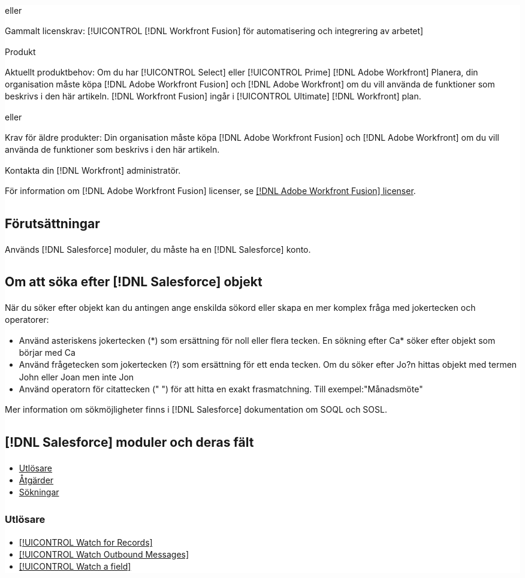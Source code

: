    <p>eller</p>
   <p>Gammalt licenskrav: [!UICONTROL [!DNL Workfront Fusion] för automatisering och integrering av arbetet] </p>
   </td> 
  </tr> 
  <tr> 
   <td role="rowheader">Produkt</td> 
   <td>
   <p>Aktuellt produktbehov: Om du har [!UICONTROL Select] eller [!UICONTROL Prime] [!DNL Adobe Workfront] Planera, din organisation måste köpa [!DNL Adobe Workfront Fusion] och [!DNL Adobe Workfront] om du vill använda de funktioner som beskrivs i den här artikeln. [!DNL Workfront Fusion] ingår i [!UICONTROL Ultimate] [!DNL Workfront] plan.</p>
   <p>eller</p>
   <p>Krav för äldre produkter: Din organisation måste köpa [!DNL Adobe Workfront Fusion] och [!DNL Adobe Workfront] om du vill använda de funktioner som beskrivs i den här artikeln.</p>
   </td> 
  </tr> 
 </tbody> 
</table>

Kontakta din [!DNL Workfront] administratör.

För information om [!DNL Adobe Workfront Fusion] licenser, se [[!DNL Adobe Workfront Fusion] licenser](../../workfront-fusion/get-started/license-automation-vs-integration.md).

## Förutsättningar

Används [!DNL Salesforce] moduler, du måste ha en [!DNL Salesforce] konto.

## Om att söka efter [!DNL Salesforce] objekt

När du söker efter objekt kan du antingen ange enskilda sökord eller skapa en mer komplex fråga med jokertecken och operatorer:

* Använd asteriskens jokertecken (\*) som ersättning för noll eller flera tecken. En sökning efter Ca\* söker efter objekt som börjar med Ca
* Använd frågetecken som jokertecken (?) som ersättning för ett enda tecken. Om du söker efter Jo?n hittas objekt med termen John eller Joan men inte Jon
* Använd operatorn för citattecken (&quot; &quot;) för att hitta en exakt frasmatchning. Till exempel:&quot;Månadsmöte&quot;

Mer information om sökmöjligheter finns i [!DNL Salesforce] dokumentation om SOQL och SOSL.

## [!DNL Salesforce] moduler och deras fält

* [Utlösare](#triggers)
* [Åtgärder](#actions)
* [Sökningar](#searches)

### Utlösare

* [[!UICONTROL Watch for Records]](#watch-for-records)
* [[!UICONTROL Watch Outbound Messages]](#watch-outbound-messages)
* [[!UICONTROL Watch a field]](#watch-a-field)
